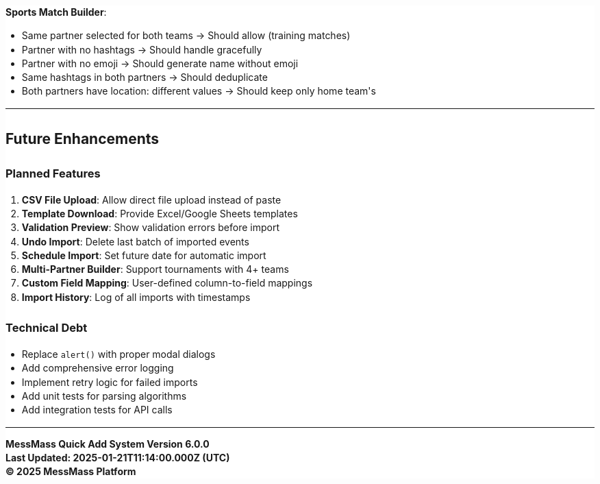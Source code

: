 **Sports Match Builder**:
- Same partner selected for both teams → Should allow (training matches)
- Partner with no hashtags → Should handle gracefully
- Partner with no emoji → Should generate name without emoji
- Same hashtags in both partners → Should deduplicate
- Both partners have location: different values → Should keep only home team's

---

## Future Enhancements

### Planned Features

1. **CSV File Upload**: Allow direct file upload instead of paste
2. **Template Download**: Provide Excel/Google Sheets templates
3. **Validation Preview**: Show validation errors before import
4. **Undo Import**: Delete last batch of imported events
5. **Schedule Import**: Set future date for automatic import
6. **Multi-Partner Builder**: Support tournaments with 4+ teams
7. **Custom Field Mapping**: User-defined column-to-field mappings
8. **Import History**: Log of all imports with timestamps

### Technical Debt

- Replace `alert()` with proper modal dialogs
- Add comprehensive error logging
- Implement retry logic for failed imports
- Add unit tests for parsing algorithms
- Add integration tests for API calls

---

**MessMass Quick Add System Version 6.0.0**  
**Last Updated: 2025-01-21T11:14:00.000Z (UTC)**  
**© 2025 MessMass Platform**
